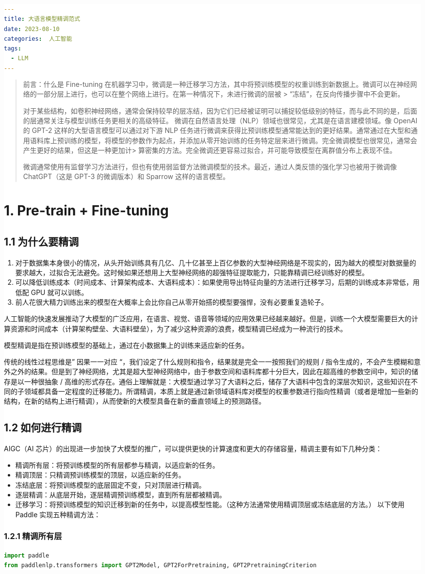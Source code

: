 ```yaml
---
title: 大语言模型精调范式
date: 2023-08-10
categories:  人工智能
tags:
  - LLM
---
```


> 前言：什么是 Fine-tuning
> 在机器学习中，微调是一种迁移学习方法，其中将预训练模型的权重训练到新数据上。微调可以在神经网络的一部分层上进行，也可以在整个网络上进行。在第一种情况下，未进行微调的层被 > “冻结”，在反向传播步骤中不会更新。
> 
> 对于某些结构，如卷积神经网络，通常会保持较早的层冻结，因为它们已经被证明可以捕捉较低级别的特征，而与此不同的是，后面的层通常关注与模型训练任务更相关的高级特征。
> 微调在自然语言处理（NLP）领域也很常见，尤其是在语言建模领域。像 OpenAI 的 GPT-2 这样的大型语言模型可以通过对下游 NLP 任务进行微调来获得比预训练模型通常能达到的更好结果。通常通过在大型和通用语料库上预训练的模型，将模型的参数作为起点，并添加从零开始训练的任务特定层来进行微调。完全微调模型也很常见，通常会产生更好的结果，但这是一种更加计> 算密集的方法。完全微调还更容易过拟合，并可能导致模型在离群值分布上表现不佳。
> 
> 微调通常使用有监督学习方法进行，但也有使用弱监督方法微调模型的技术。最近，通过人类反馈的强化学习也被用于微调像 ChatGPT（这是 GPT-3 的微调版本）和 Sparrow 这样的语言模型。

# 1. Pre-train + Fine-tuning
## 1.1 为什么要精调
1. 对于数据集本身很小的情况，从头开始训练具有几亿、几十亿甚至上百亿参数的大型神经网络是不现实的，因为越大的模型对数据量的要求越大，过拟合无法避免。这时候如果还想用上大型神经网络的超强特征提取能力，只能靠精调已经训练好的模型。
2. 可以降低训练成本（时间成本、计算架构成本、大语料成本）：如果使用导出特征向量的方法进行迁移学习，后期的训练成本非常低，用低配 GPU 就可以训练。
3. 前人花很大精力训练出来的模型在大概率上会比你自己从零开始搭的模型要强悍，没有必要重复造轮子。

人工智能的快速发展推动了大模型的广泛应用，在语言、视觉、语音等领域的应用效果已经越来越好。但是，训练一个大模型需要巨大的计算资源和时间成本（计算架构壁垒、大语料壁垒），为了减少这种资源的浪费，模型精调已经成为一种流行的技术。

模型精调是指在预训练模型的基础上，通过在小数据集上的训练来适应新的任务。

传统的线性过程思维是” 因果一一对应 “，我们设定了什么规则和指令，结果就是完全一一按照我们的规则 / 指令生成的，不会产生模糊和意外之外的结果。但是到了神经网络，尤其是超大型神经网络中，由于参数空间和语料库都十分巨大，因此在超高维的参数空间中，知识的储存是以一种很抽象 / 高维的形式存在。通俗上理解就是：大模型通过学习了大语料之后，储存了大语料中包含的深层次知识，这些知识在不同的子领域都具备一定程度的迁移能力。所谓精调，本质上就是通过新领域语料库对模型的权重参数进行指向性精调（或者是增加一些新的结构，在新的结构上进行精调），从而使新的大模型具备在新的垂直领域上的预测路径。

## 1.2 如何进行精调
AIGC（AI 芯片）的出现进一步加快了大模型的推广，可以提供更快的计算速度和更大的存储容量，精调主要有如下几种分类：
* 精调所有层：将预训练模型的所有层都参与精调，以适应新的任务。
* 精调顶层：只精调预训练模型的顶层，以适应新的任务。
* 冻结底层：将预训练模型的底层固定不变，只对顶层进行精调。
* 逐层精调：从底层开始，逐层精调预训练模型，直到所有层都被精调。
* 迁移学习：将预训练模型的知识迁移到新的任务中，以提高模型性能。（这种方法通常使用精调顶层或冻结底层的方法。）
以下使用 Paddle 实现五种精调方法：
### 1.2.1 精调所有层

``` python
import paddle
from paddlenlp.transformers import GPT2Model, GPT2ForPretraining, GPT2PretrainingCriterion
```
